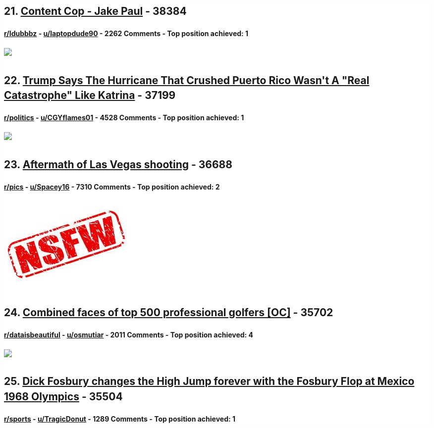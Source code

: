 ## 21. [Content Cop - Jake Paul](http://reddit.com/r/Idubbbz/comments/741c35/content_cop_jake_paul/) - 38384
#### [r/Idubbbz](http://reddit.com/r/Idubbbz) - [u/laptopdude90](http://reddit.com/u/laptopdude90) - 2262 Comments - Top position achieved: 1

<a href="http://www.youtube.com/watch?v=bukzXzsG77o"><img src="https://b.thumbs.redditmedia.com/0jMw74F9fMgDd067uqoAVsDduG38o0yOqXi7Hr-o9_A.jpg"></img></a>

## 22. [Trump Says The Hurricane That Crushed Puerto Rico Wasn't A "Real Catastrophe" Like Katrina](http://reddit.com/r/politics/comments/741kwn/trump_says_the_hurricane_that_crushed_puerto_rico/) - 37199
#### [r/politics](http://reddit.com/r/politics) - [u/CGYflames01](http://reddit.com/u/CGYflames01) - 4528 Comments - Top position achieved: 1

<a href="https://www.buzzfeed.com/tomnamako/trump-visit-puerto-rico?utm_term=.uyVGM9P47j#.lkl8oP6MvY"><img src="https://b.thumbs.redditmedia.com/zJGx_JtQrYUmMyl5bYvYGI6Kw0RWOi1wTl7wjMtCWgM.jpg"></img></a>

## 23. [Aftermath of Las Vegas shooting](http://reddit.com/r/pics/comments/73xf9r/aftermath_of_las_vegas_shooting/) - 36688
#### [r/pics](http://reddit.com/r/pics) - [u/Spacey16](http://reddit.com/u/Spacey16) - 7310 Comments - Top position achieved: 2

<a href="https://i.redd.it/03vee8upuipz.jpg"><img src="https://github.com/mgerb/top-of-reddit/raw/master/nsfw.jpg"></img></a>

## 24. [Combined faces of top 500 professional golfers [OC]](http://reddit.com/r/dataisbeautiful/comments/7418ti/combined_faces_of_top_500_professional_golfers_oc/) - 35702
#### [r/dataisbeautiful](http://reddit.com/r/dataisbeautiful) - [u/osmutiar](http://reddit.com/u/osmutiar) - 2011 Comments - Top position achieved: 4

<a href="https://i.redd.it/1fmcaccrympz.png"><img src="https://b.thumbs.redditmedia.com/r36xPq0I58qbeRkguU6R_wUFi1JHMslVL8ZU8Rn0ShA.jpg"></img></a>

## 25. [Dick Fosbury changes the High Jump forever with the Fosbury Flop at Mexico 1968 Olympics](http://reddit.com/r/sports/comments/73zhvp/dick_fosbury_changes_the_high_jump_forever_with/) - 35504
#### [r/sports](http://reddit.com/r/sports) - [u/TragicDonut](http://reddit.com/u/TragicDonut) - 1289 Comments - Top position achieved: 1
